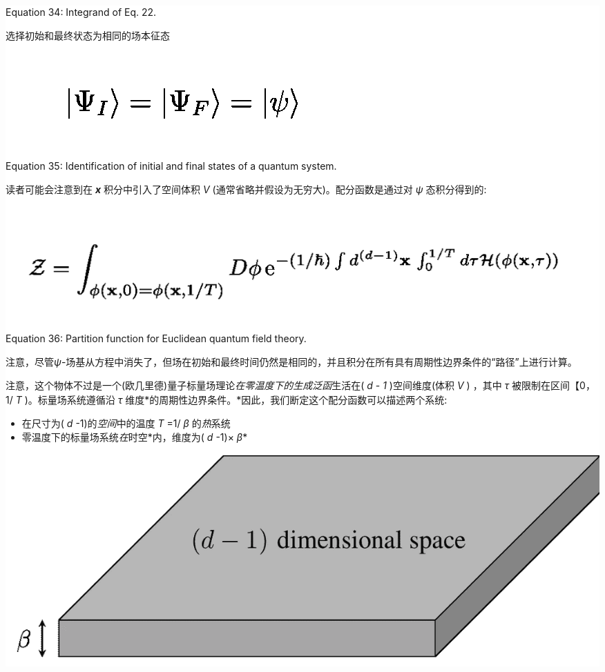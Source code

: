 Equation 34: Integrand of Eq. 22.

选择初始和最终状态为相同的场本征态

![](img/d2fbe3da15155b8b2726de9fb51ee0ce.png)

Equation 35: Identification of initial and final states of a quantum system.

读者可能会注意到在 ***x*** 积分中引入了空间体积 *V* (通常省略并假设为无穷大)。配分函数是通过对 *ψ* 态积分得到的:

![](img/bd848970ccd9f1adb653f37f4b5cde89.png)

Equation 36: Partition function for Euclidean quantum field theory.

注意，尽管*ψ*-场基从方程中消失了，但场在初始和最终时间仍然是相同的，并且积分在所有具有周期性边界条件的“路径”上进行计算。

注意，这个物体不过是一个(欧几里德)量子标量场理论*在零温度下的生成泛函*生活在( *d* - *1* )空间维度(体积 *V* ) ，其中 *τ* 被限制在区间【0，1/ *T* )。标量场系统遵循沿 *τ* 维度*的周期性边界条件。*因此，我们断定这个配分函数可以描述两个系统:

*   在尺寸为( *d* -1)的*空间*中的温度 *T* =1/ *β* 的*热*系统
*   零温度下的标量场系统*在*时空*内，维度为( *d* -1)× *β**

![](img/cf785b743975dff85146cd9fd20eddd2.png)

